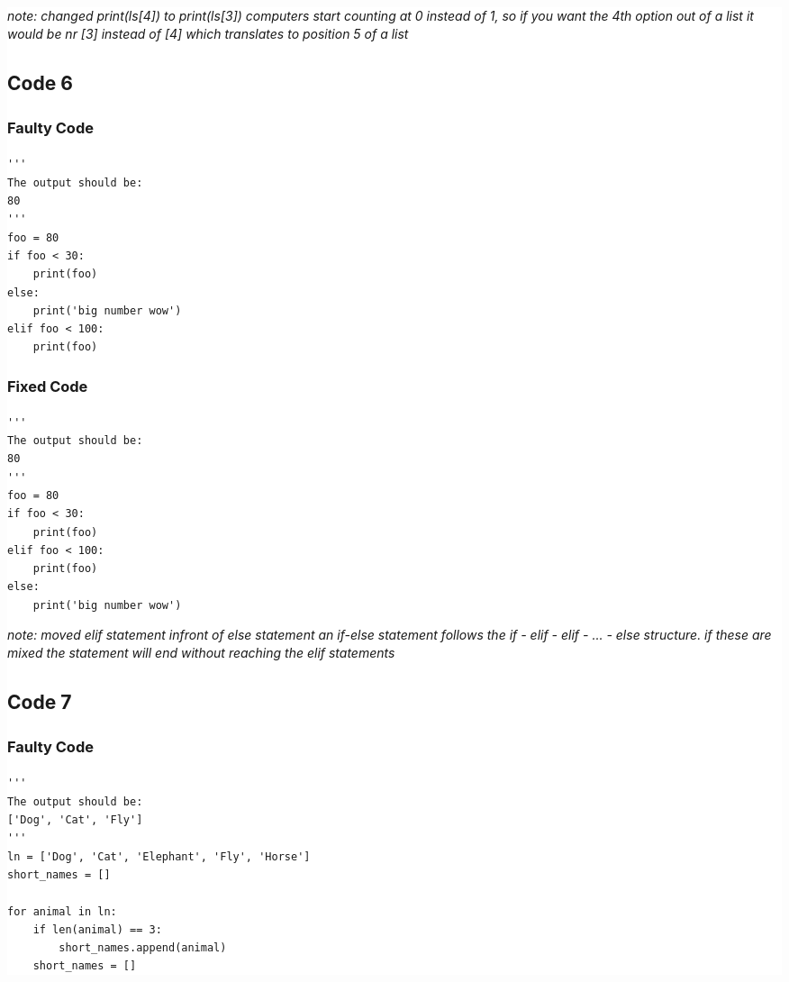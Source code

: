*note: changed print(ls[4]) to print(ls[3])*
*computers start counting at 0 instead of 1, so if you want the 4th option out of a list it would be nr [3] instead of [4] which translates to position 5 of a list*

## Code 6
### Faulty Code

    '''
    The output should be:
    80
    '''
    foo = 80
    if foo < 30:
        print(foo)
    else:
        print('big number wow')
    elif foo < 100:
        print(foo)

### Fixed Code

    '''
    The output should be:
    80
    '''
    foo = 80
    if foo < 30:
        print(foo)
    elif foo < 100:
        print(foo)
    else:
        print('big number wow')

*note: moved elif statement infront of else statement*
*an if-else statement follows the if - elif - elif - ... - else structure. if these are mixed the statement will end without reaching the elif statements*


## Code 7
### Faulty Code

    '''
    The output should be:
    ['Dog', 'Cat', 'Fly']
    '''
    ln = ['Dog', 'Cat', 'Elephant', 'Fly', 'Horse']
    short_names = []

    for animal in ln:
        if len(animal) == 3:
            short_names.append(animal)
        short_names = []
